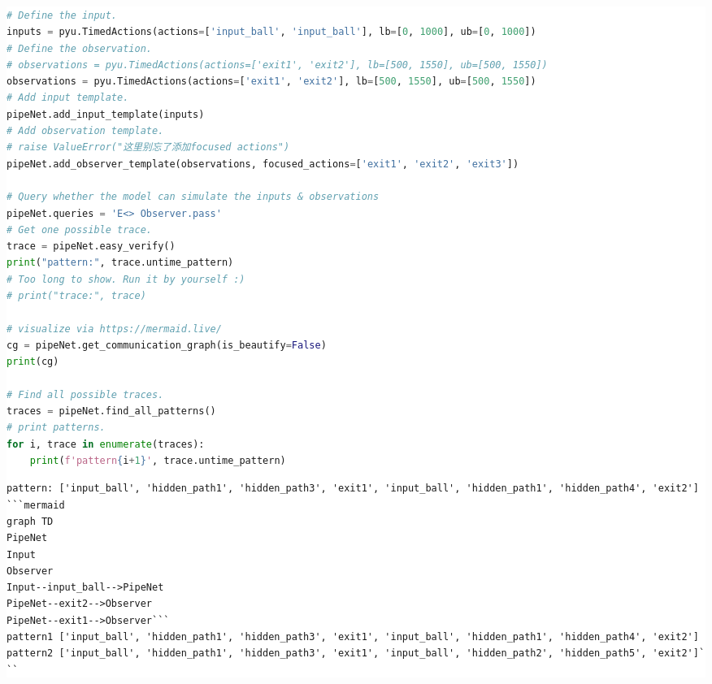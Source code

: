 ```python
# Define the input.
inputs = pyu.TimedActions(actions=['input_ball', 'input_ball'], lb=[0, 1000], ub=[0, 1000])
# Define the observation.
# observations = pyu.TimedActions(actions=['exit1', 'exit2'], lb=[500, 1550], ub=[500, 1550])
observations = pyu.TimedActions(actions=['exit1', 'exit2'], lb=[500, 1550], ub=[500, 1550])
# Add input template.
pipeNet.add_input_template(inputs)
# Add observation template.
# raise ValueError("这里别忘了添加focused actions")
pipeNet.add_observer_template(observations, focused_actions=['exit1', 'exit2', 'exit3'])

# Query whether the model can simulate the inputs & observations
pipeNet.queries = 'E<> Observer.pass'
# Get one possible trace.
trace = pipeNet.easy_verify()
print("pattern:", trace.untime_pattern)
# Too long to show. Run it by yourself :)
# print("trace:", trace)

# visualize via https://mermaid.live/
cg = pipeNet.get_communication_graph(is_beautify=False)
print(cg)

# Find all possible traces.
traces = pipeNet.find_all_patterns()
# print patterns.
for i, trace in enumerate(traces):
    print(f'pattern{i+1}', trace.untime_pattern)
```

    pattern: ['input_ball', 'hidden_path1', 'hidden_path3', 'exit1', 'input_ball', 'hidden_path1', 'hidden_path4', 'exit2']
    ```mermaid
    graph TD
    PipeNet
    Input
    Observer
    Input--input_ball-->PipeNet
    PipeNet--exit2-->Observer
    PipeNet--exit1-->Observer```
    pattern1 ['input_ball', 'hidden_path1', 'hidden_path3', 'exit1', 'input_ball', 'hidden_path1', 'hidden_path4', 'exit2']
    pattern2 ['input_ball', 'hidden_path1', 'hidden_path3', 'exit1', 'input_ball', 'hidden_path2', 'hidden_path5', 'exit2']```

